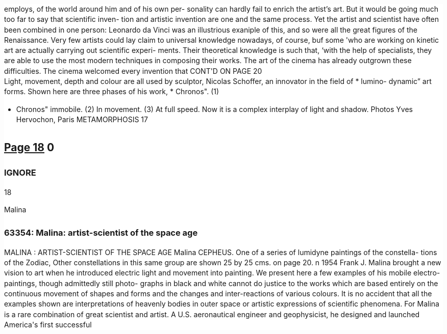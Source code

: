 employs, of the world around him and of his own per- 
sonality can hardly fail to enrich the artist’s art. But it 
would be going much too far to say that scientific inven- 
tion and artistic invention are one and the same process. 
Yet the artist and scientist have often been combined 
in one person: Leonardo da Vinci was an illustrious 
exaniple of this, and so were all the great figures of the 
Renaissance. Very few artists could lay claim to universal 
knowledge nowadays, of course, buf some 'who are working 
on kinetic art are actually carrying out scientific experi- 
ments. Their theoretical knowledge is such that, ‘with 
the help of specialists, they are able to use the most 
modern techniques in composing their works. 
The art of the cinema has already outgrown these 
difficulties. The cinema welcomed every invention that 
CONT'D ON PAGE 20   
Light, movement, depth and 
colour are all used by sculptor, 
Nicolas Schoffer, an innovator 
in the field of * lumino- 
dynamic” art forms. Shown 
here are three phases of 
his work, * Chronos". (1) 
* Chronos" immobile. (2) 
In movement. (3) At full 
speed. Now it is a complex 
interplay of light and shadow. 
Photos Yves Hervochon, Paris 
METAMORPHOSIS 
  17

## [Page 18](078356engo.pdf#page=18) 0

### IGNORE

18 
  
Malina 


### 63354: Malina: artist-scientist of the space age

MALINA : ARTIST-SCIENTIST OF THE SPACE AGE 
Malina 
CEPHEUS. One of a series of 
lumidyne paintings of the constella- 
tions of the Zodiac, 
Other constellations in this same 
group are shown 
25 by 25 cms. 
on page 20. 
n 1954 Frank J. Malina brought a new vision to art 
when he introduced electric light and movement 
into painting. We present here a few examples of his 
mobile electro-paintings, though admittedly still photo- 
graphs in black and white cannot do justice to the works 
which are based entirely on the continuous movement of 
shapes and forms and the changes and inter-reactions 
of various colours. It is no accident that all the examples 
shown are interpretations of heavenly bodies in outer 
space or artistic expressions of scientific phenomena. 
For Malina is a rare combination of great scientist and 
artist. A U.S. aeronautical engineer and geophysicist, 
he designed and launched America's first successful 